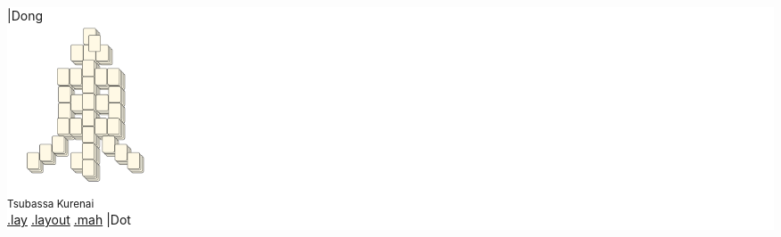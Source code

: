 |Dong<br><img src="./kurenai_layouts/dong.svg" height="180" width="175"><br> <sub>Tsubassa Kurenai</sub> <br>[.lay](./kurenai_layouts/dong.lay)  [.layout](./kurenai_layouts/dong.layout)  [.mah](./kurenai_layouts/dong.mah) |Dot